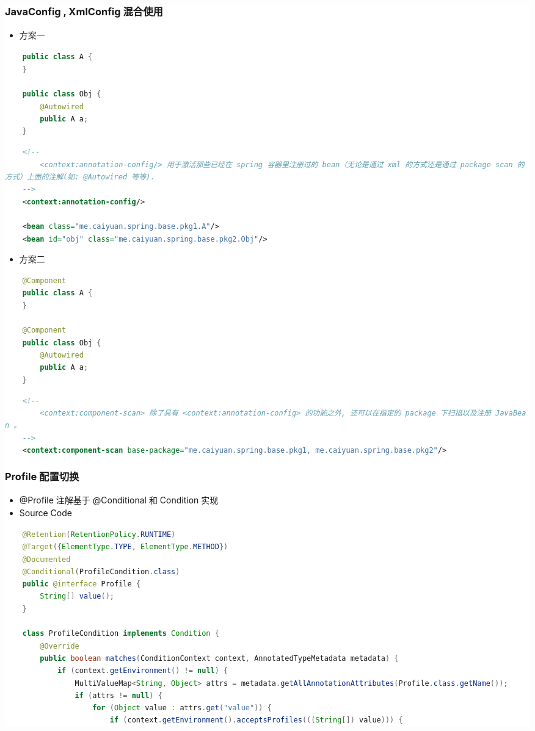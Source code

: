 ### JavaConfig , XmlConfig 混合使用

- 方案一
```java
    public class A {
    }

    public class Obj {
        @Autowired
        public A a;
    }
```
```xml
    <!--
        <context:annotation-config/> 用于激活那些已经在 spring 容器里注册过的 bean（无论是通过 xml 的方式还是通过 package scan 的方式）上面的注解(如: @Autowired 等等).
    -->
    <context:annotation-config/>

    <bean class="me.caiyuan.spring.base.pkg1.A"/>
    <bean id="obj" class="me.caiyuan.spring.base.pkg2.Obj"/>
```

- 方案二
```java
    @Component
    public class A {
    }

    @Component
    public class Obj {
        @Autowired
        public A a;
    }
```
```xml
    <!--
        <context:component-scan> 除了具有 <context:annotation-config> 的功能之外, 还可以在指定的 package 下扫描以及注册 JavaBean 。
    -->
    <context:component-scan base-package="me.caiyuan.spring.base.pkg1, me.caiyuan.spring.base.pkg2"/>
```

### Profile 配置切换
- @Profile 注解基于 @Conditional 和 Condition 实现
- Source Code
```java
    @Retention(RetentionPolicy.RUNTIME)
    @Target({ElementType.TYPE, ElementType.METHOD})
    @Documented
    @Conditional(ProfileCondition.class)
    public @interface Profile {
        String[] value();
    }

    class ProfileCondition implements Condition {
        @Override
        public boolean matches(ConditionContext context, AnnotatedTypeMetadata metadata) {
            if (context.getEnvironment() != null) {
                MultiValueMap<String, Object> attrs = metadata.getAllAnnotationAttributes(Profile.class.getName());
                if (attrs != null) {
                    for (Object value : attrs.get("value")) {
                        if (context.getEnvironment().acceptsProfiles(((String[]) value))) {
```